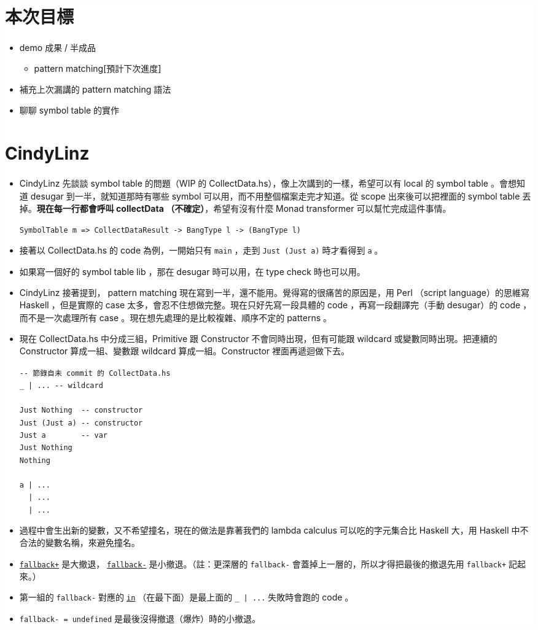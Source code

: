 # 本次目標

  * demo 成果 / 半成品

    + pattern matching[預計下次進度]

  * 補充上次漏講的 pattern matching 語法

  * 聊聊 symbol table 的實作

# CindyLinz

  * CindyLinz 先談談 symbol table 的問題（WIP 的 CollectData.hs），像上次講到的一樣，希望可以有 local 的 symbol table 。會想知道 desugar 到一半，就知道那時有哪些 symbol 可以用，而不用整個檔案走完才知道。從 scope 出來後可以把裡面的 symbol table 丟掉。**現在每一行都會呼叫 collectData （不確定）**，希望有沒有什麼 Monad transformer 可以幫忙完成這件事情。

    ```
    SymbolTable m => CollectDataResult -> BangType l -> (BangType l)
    ```

  * 接著以 CollectData.hs 的 code 為例，一開始只有 `main` ，走到 `Just (Just a)` 時才看得到 `a` 。

  * 如果寫一個好的 symbol table lib ，那在 desugar 時可以用，在 type check 時也可以用。

  * CindyLinz 接著提到， pattern matching 現在寫到一半，還不能用。覺得寫的很痛苦的原因是，用 Perl （script language）的思維寫 Haskell ，但是實際的 case 太多，會忍不住想做完整。現在只好先寫一段具體的 code ，再寫一段翻譯完（手動 desugar）的 code ，而不是一次處理所有 case 。現在想先處理的是比較複雜、順序不定的 patterns 。

  * 現在 CollectData.hs 中分成三組，Primitive 跟 Constructor 不會同時出現，但有可能跟 wildcard 或變數同時出現。把連續的 Constructor 算成一組、變數跟 wildcard 算成一組。Constructor 裡面再遞迴做下去。

    ```
    -- 節錄自未 commit 的 CollectData.hs
    _ | ... -- wildcard

    Just Nothing  -- constructor
    Just (Just a) -- constructor
    Just a        -- var
    Just Nothing
    Nothing

    a | ...
      | ...
      | ...
    ```

  * 過程中會生出新的變數，又不希望撞名，現在的做法是靠著我們的 lambda calculus 可以吃的字元集合比 Haskell 大，用 Haskell 中不合法的變數名稱，來避免撞名。

  * [`fallback+`][fallback+] 是大撤退， [`fallback-`][fallback-] 是小撤退。（註：更深層的 `fallback-` 會蓋掉上一層的，所以才得把最後的撤退先用 `fallback+` 記起來。）

  * 第一組的 `fallback-` 對應的 [`in`][in] （在最下面）是最上面的 `_ | ...` 失敗時會跑的 code 。

  * `fallback- = undefined` 是最後沒得撤退（爆炸）時的小撤退。


  [fallback+]: https://github.com/CindyLinz/Haskell.js/blob/406d3be2fbc098a4f63d7b4a421ec30094f0405a/trans/sample/case_reorder.hs#L29
  [fallback-]: https://github.com/CindyLinz/Haskell.js/blob/406d3be2fbc098a4f63d7b4a421ec30094f0405a/trans/sample/case_reorder.hs#L32
  [in]: https://github.com/CindyLinz/Haskell.js/blob/406d3be2fbc098a4f63d7b4a421ec30094f0405a/trans/sample/case_reorder.hs#L156
  [Desugar.Monad]: https://github.com/op8867555/BYOHC-transpiler/blob/624eb2aafa98b8b67dad860af073c9ddc9b46cae/src/Desugar/Monad.hs
  [stringE]: https://github.com/op8867555/BYOHC-transpiler/blob/1a5b5e7e6da30825ccd757370297f3c5e321d41e/utils/gen-template/Lib.hs#L36
  [mfix]: https://wiki.haskell.org/MonadFix
  [IoFPL]: https://news.ycombinator.com/item?id=10609960
  [PLaFP]: https://www.facebook.com/groups/1678688139051215/
  [lisp-in-java]: http://twjug.kktix.cc/events/twjug201601